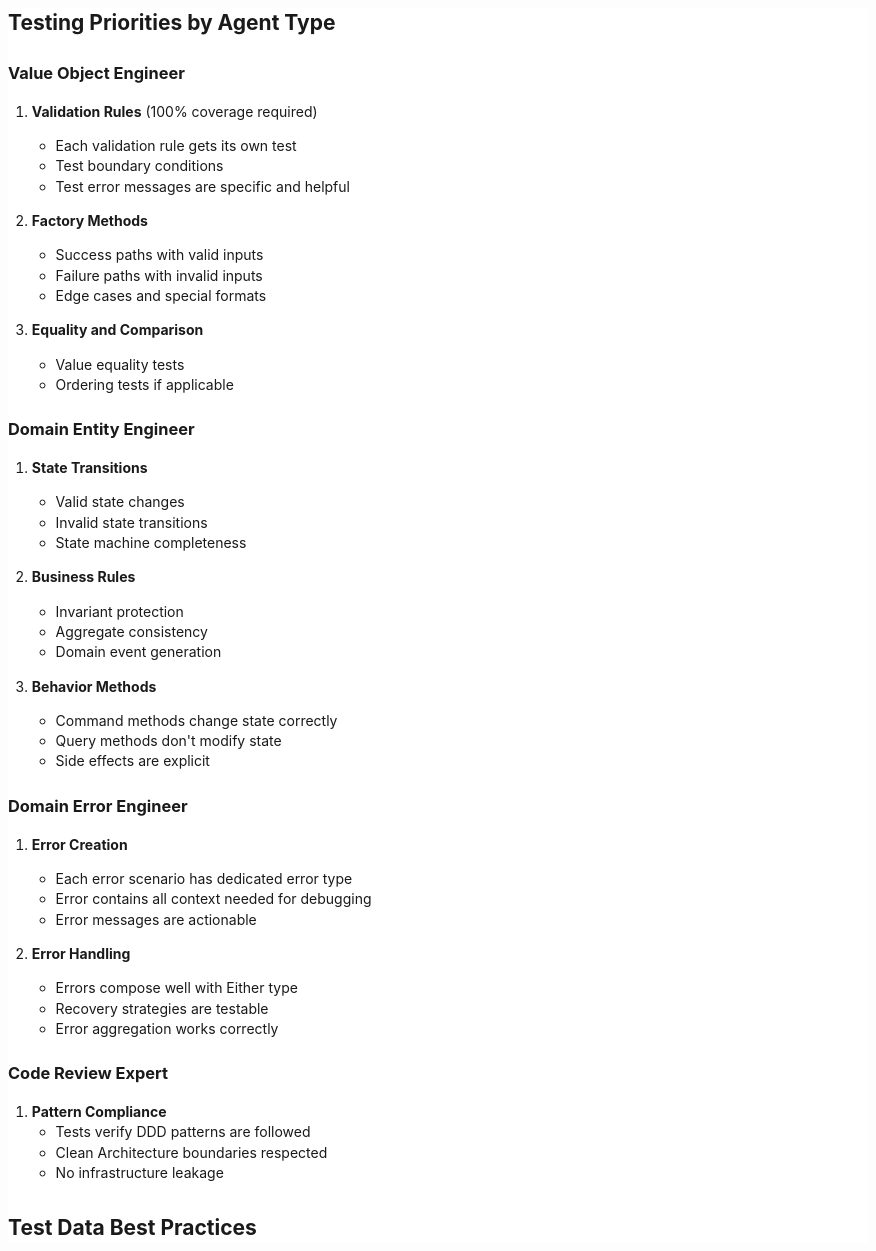 ## Testing Priorities by Agent Type

### Value Object Engineer
1. **Validation Rules** (100% coverage required)
   - Each validation rule gets its own test
   - Test boundary conditions
   - Test error messages are specific and helpful

2. **Factory Methods**
   - Success paths with valid inputs
   - Failure paths with invalid inputs
   - Edge cases and special formats

3. **Equality and Comparison**
   - Value equality tests
   - Ordering tests if applicable

### Domain Entity Engineer
1. **State Transitions**
   - Valid state changes
   - Invalid state transitions
   - State machine completeness

2. **Business Rules**
   - Invariant protection
   - Aggregate consistency
   - Domain event generation

3. **Behavior Methods**
   - Command methods change state correctly
   - Query methods don't modify state
   - Side effects are explicit

### Domain Error Engineer
1. **Error Creation**
   - Each error scenario has dedicated error type
   - Error contains all context needed for debugging
   - Error messages are actionable

2. **Error Handling**
   - Errors compose well with Either type
   - Recovery strategies are testable
   - Error aggregation works correctly

### Code Review Expert
1. **Pattern Compliance**
   - Tests verify DDD patterns are followed
   - Clean Architecture boundaries respected
   - No infrastructure leakage

## Test Data Best Practices
